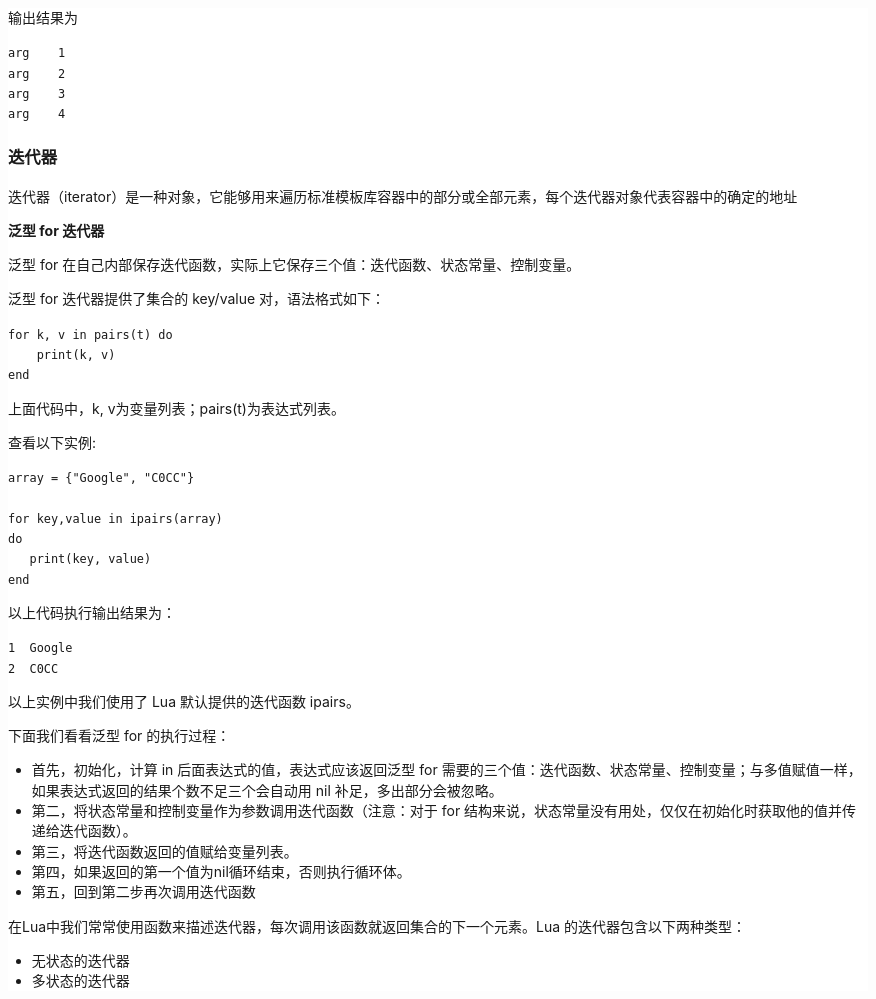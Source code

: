 输出结果为

```
arg    1
arg    2
arg    3
arg    4
```

### 迭代器

迭代器（iterator）是一种对象，它能够用来遍历标准模板库容器中的部分或全部元素，每个迭代器对象代表容器中的确定的地址

**泛型 for 迭代器**

泛型 for 在自己内部保存迭代函数，实际上它保存三个值：迭代函数、状态常量、控制变量。

泛型 for 迭代器提供了集合的 key/value 对，语法格式如下：

```poc
for k, v in pairs(t) do
    print(k, v)
end
```

上面代码中，k, v为变量列表；pairs(t)为表达式列表。

查看以下实例:

```poc
array = {"Google", "C0CC"}

for key,value in ipairs(array)
do
   print(key, value)
end
```

以上代码执行输出结果为：

```
1  Google
2  C0CC
```

以上实例中我们使用了 Lua 默认提供的迭代函数 ipairs。

下面我们看看泛型 for 的执行过程：


- 首先，初始化，计算 in 后面表达式的值，表达式应该返回泛型 for 需要的三个值：迭代函数、状态常量、控制变量；与多值赋值一样，如果表达式返回的结果个数不足三个会自动用 nil 补足，多出部分会被忽略。
- 第二，将状态常量和控制变量作为参数调用迭代函数（注意：对于 for 结构来说，状态常量没有用处，仅仅在初始化时获取他的值并传递给迭代函数）。
- 第三，将迭代函数返回的值赋给变量列表。
- 第四，如果返回的第一个值为nil循环结束，否则执行循环体。
- 第五，回到第二步再次调用迭代函数

在Lua中我们常常使用函数来描述迭代器，每次调用该函数就返回集合的下一个元素。Lua 的迭代器包含以下两种类型：

- 无状态的迭代器
- 多状态的迭代器
